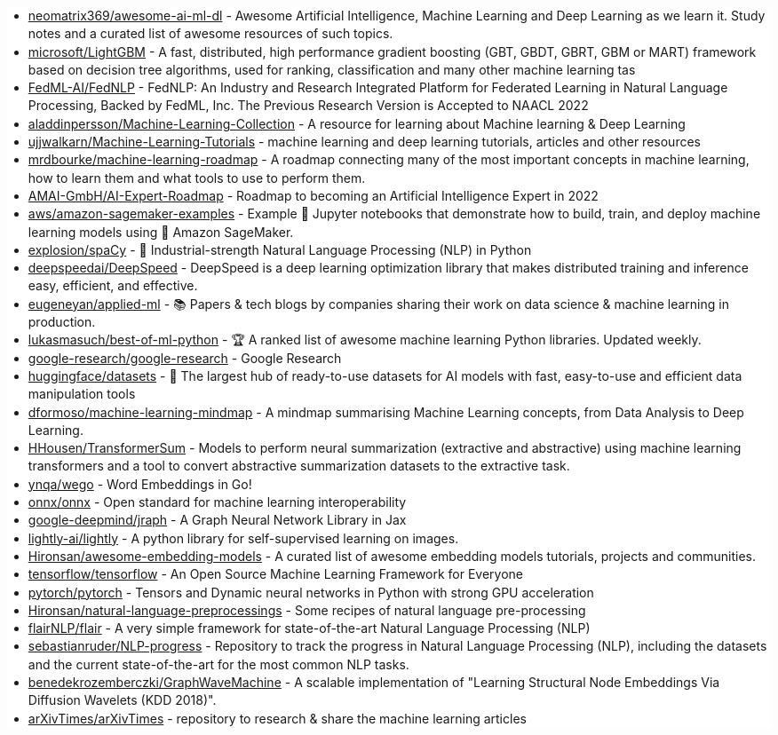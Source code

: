 - [neomatrix369/awesome-ai-ml-dl](https://github.com/neomatrix369/awesome-ai-ml-dl) - Awesome Artificial Intelligence, Machine Learning and Deep Learning as we learn it. Study notes and a curated list of awesome resources of such topics.
- [microsoft/LightGBM](https://github.com/microsoft/LightGBM) - A fast, distributed, high performance gradient boosting (GBT, GBDT, GBRT, GBM or MART) framework based on decision tree algorithms, used for ranking, classification and many other machine learning tas
- [FedML-AI/FedNLP](https://github.com/FedML-AI/FedNLP) - FedNLP: An Industry and Research Integrated Platform for Federated Learning in Natural Language Processing, Backed by FedML, Inc. The Previous Research Version is Accepted to NAACL 2022
- [aladdinpersson/Machine-Learning-Collection](https://github.com/aladdinpersson/Machine-Learning-Collection) - A resource for learning about Machine learning & Deep Learning
- [ujjwalkarn/Machine-Learning-Tutorials](https://github.com/ujjwalkarn/Machine-Learning-Tutorials) - machine learning and deep learning tutorials, articles and other resources
- [mrdbourke/machine-learning-roadmap](https://github.com/mrdbourke/machine-learning-roadmap) - A roadmap connecting many of the most important concepts in machine learning, how to learn them and what tools to use to perform them.
- [AMAI-GmbH/AI-Expert-Roadmap](https://github.com/AMAI-GmbH/AI-Expert-Roadmap) - Roadmap to becoming an Artificial Intelligence Expert in 2022
- [aws/amazon-sagemaker-examples](https://github.com/aws/amazon-sagemaker-examples) - Example 📓 Jupyter notebooks that demonstrate how to build, train, and deploy machine learning models using 🧠 Amazon SageMaker.
- [explosion/spaCy](https://github.com/explosion/spaCy) - 💫 Industrial-strength Natural Language Processing (NLP) in Python
- [deepspeedai/DeepSpeed](https://github.com/deepspeedai/DeepSpeed) - DeepSpeed is a deep learning optimization library that makes distributed training and inference easy, efficient, and effective.
- [eugeneyan/applied-ml](https://github.com/eugeneyan/applied-ml) - 📚 Papers & tech blogs by companies sharing their work on data science & machine learning in production.
- [lukasmasuch/best-of-ml-python](https://github.com/lukasmasuch/best-of-ml-python) - 🏆 A ranked list of awesome machine learning Python libraries. Updated weekly.
- [google-research/google-research](https://github.com/google-research/google-research) - Google Research
- [huggingface/datasets](https://github.com/huggingface/datasets) - 🤗 The largest hub of ready-to-use datasets for AI models with fast, easy-to-use and efficient data manipulation tools
- [dformoso/machine-learning-mindmap](https://github.com/dformoso/machine-learning-mindmap) - A mindmap summarising Machine Learning concepts, from Data Analysis to Deep Learning.
- [HHousen/TransformerSum](https://github.com/HHousen/TransformerSum) - Models to perform neural summarization (extractive and abstractive) using machine learning transformers and a tool to convert abstractive summarization datasets to the extractive task.
- [ynqa/wego](https://github.com/ynqa/wego) - Word Embeddings in Go!
- [onnx/onnx](https://github.com/onnx/onnx) - Open standard for machine learning interoperability
- [google-deepmind/jraph](https://github.com/google-deepmind/jraph) - A Graph Neural Network Library in Jax
- [lightly-ai/lightly](https://github.com/lightly-ai/lightly) - A python library for self-supervised learning on images.
- [Hironsan/awesome-embedding-models](https://github.com/Hironsan/awesome-embedding-models) - A curated list of awesome embedding models tutorials, projects and communities.
- [tensorflow/tensorflow](https://github.com/tensorflow/tensorflow) - An Open Source Machine Learning Framework for Everyone
- [pytorch/pytorch](https://github.com/pytorch/pytorch) - Tensors and Dynamic neural networks in Python with strong GPU acceleration
- [Hironsan/natural-language-preprocessings](https://github.com/Hironsan/natural-language-preprocessings) - Some recipes of natural language pre-processing
- [flairNLP/flair](https://github.com/flairNLP/flair) - A very simple framework for state-of-the-art Natural Language Processing (NLP)
- [sebastianruder/NLP-progress](https://github.com/sebastianruder/NLP-progress) - Repository to track the progress in Natural Language Processing (NLP), including the datasets and the current state-of-the-art for the most common NLP tasks.
- [benedekrozemberczki/GraphWaveMachine](https://github.com/benedekrozemberczki/GraphWaveMachine) - A scalable implementation of "Learning Structural Node Embeddings Via Diffusion Wavelets (KDD 2018)".
- [arXivTimes/arXivTimes](https://github.com/arXivTimes/arXivTimes) - repository to research & share the machine learning articles